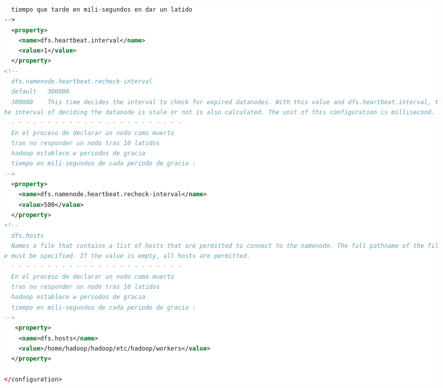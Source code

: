 ```xml
  tiempo que tarde en mili-segundos en dar un latido
-->
  <property>
    <name>dfs.heartbeat.interval</name>
    <value>1</value>
  </property>
<!--
  dfs.namenode.heartbeat.recheck-interval
  default 	300000
  300000	This time decides the interval to check for expired datanodes. With this value and dfs.heartbeat.interval, the interval of deciding the datanode is stale or not is also calculated. The unit of this configuration is millisecond.
  - - - - - - - - - - - - - - - - - - - - - - - -
  En el proceso de declarar un nodo como muerto
  tras no responder un nodo tras 10 latidos
  hadoop establece w periodos de gracia
  tiempo en mili-segundos de cada periodo de gracia :
-->
  <property>
    <name>dfs.namenode.heartbeat.recheck-interval</name>
    <value>500</value>
  </property>
<!--
  dfs.hosts
  Names a file that contains a list of hosts that are permitted to connect to the namenode. The full pathname of the file must be specified. If the value is empty, all hosts are permitted.
  - - - - - - - - - - - - - - - - - - - - - - - -
  En el proceso de declarar un nodo como muerto
  tras no responder un nodo tras 10 latidos
  hadoop establece w periodos de gracia
  tiempo en mili-segundos de cada periodo de gracia :
-->
   <property>
    <name>dfs.hosts</name>
    <value>/home/hadoop/hadoop/etc/hadoop/workers</value>
  </property>

</configuration>
```
